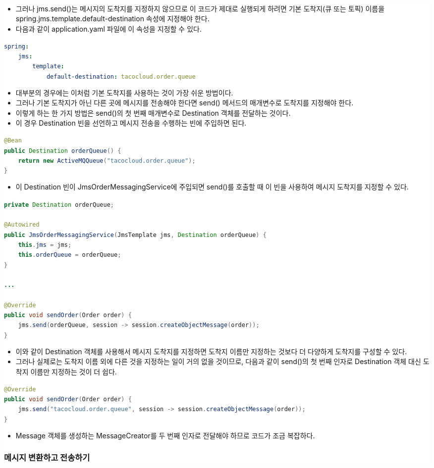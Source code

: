 - 그러나 jms.send()는 메시지의 도착지를 지정하지 않으므로 이 코드가 제대로 실행되게 하려면 기본 도착지(큐 또는 토픽) 이름을 spring.jms.template.default-destination 속성에 지정해야 한다.
- 다음과 같이 application.yaml 파일에 이 속성을 지정할 수 있다.

```yaml
spring:
	jms:
		template:
			default-destination: tacocloud.order.queue
```

- 대부분의 경우에는 이처럼 기본 도착지를 사용하는 것이 가장 쉬운 방법이다.
- 그러나 기본 도착지가 아닌 다른 곳에 메시지를 전송해야 한다면 send() 메서드의 매개변수로 도착지를 지정해야 한다.
- 이렇게 하는 한 가지 방법은 send()의 첫 번째 매개변수로 Destination 객체를 전달하는 것이다.
- 이 경우 Destination 빈을 선언하고 메시지 전송을 수행하는 빈에 주입하면 된다.

```java
@Bean
public Destination orderQueue() {
	return new ActiveMQQueue("tacocloud.order.queue");
}
```

- 이 Destination 빈이 JmsOrderMessagingService에 주입되면 send()를 호출할 때 이 빈을 사용하여 메시지 도착지를 지정할 수 있다.

```java
private Destination orderQueue;

@Autowired
public JmsOrderMessagingService(JmsTemplate jms, Destination orderQueue) {
	this.jms = jms;
	this.orderQueue = orderQueue;
}

...

@Override
public void sendOrder(Order order) {
	jms.send(orderQueue, session -> session.createObjectMessage(order));
}
```

- 이와 같이 Destination 객체를 사용해서 메시지 도착지를 지정하면 도착지 이름만 지정하는 것보다 더 다양하게 도착지를 구성할 수 있다.
- 그러나 실제로는 도착지 이름 외에 다른 것을 지정하는 일이 거의 없을 것이므로, 다음과 같이 send()의 첫 번째 인자로 Destination 객체 대신 도착지 이름만 지정하는 것이 더 쉽다.

```java
@Override
public void sendOrder(Order order) {
	jms.send("tacocloud.order.queue", session -> session.createObjectMessage(order));
}
```

- Message 객체를 생성하는 MessageCreator를 두 번째 인자로 전달해야 하므로 코드가 조금 복잡하다.

### 메시지 변환하고 전송하기
